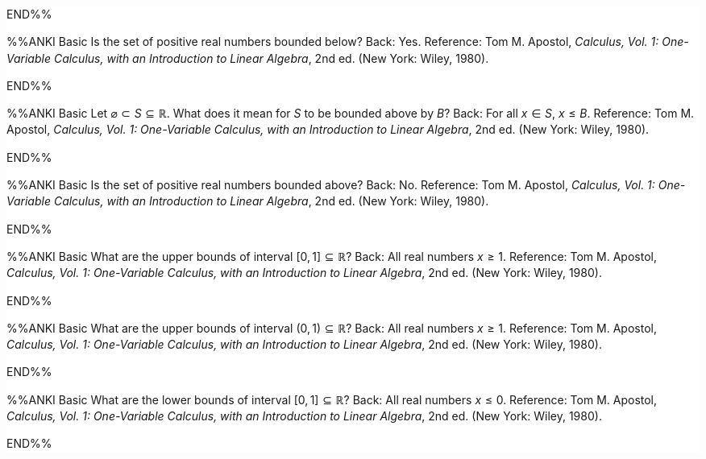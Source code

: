 END%%

%%ANKI
Basic
Is the set of positive real numbers bounded below?
Back: Yes.
Reference: Tom M. Apostol, _Calculus, Vol. 1: One-Variable Calculus, with an Introduction to Linear Algebra_, 2nd ed. (New York: Wiley, 1980).

END%%

%%ANKI
Basic
Let $\varnothing \subset S \subseteq \mathbb{R}$. What does it mean for $S$ to be bounded above by $B$?
Back: For all $x \in S$, $x \leq B$.
Reference: Tom M. Apostol, _Calculus, Vol. 1: One-Variable Calculus, with an Introduction to Linear Algebra_, 2nd ed. (New York: Wiley, 1980).

END%%

%%ANKI
Basic
Is the set of positive real numbers bounded above?
Back: No.
Reference: Tom M. Apostol, _Calculus, Vol. 1: One-Variable Calculus, with an Introduction to Linear Algebra_, 2nd ed. (New York: Wiley, 1980).

END%%

%%ANKI
Basic
What are the upper bounds of interval $[0, 1] \subseteq \mathbb{R}$?
Back: All real numbers $x \geq 1$.
Reference: Tom M. Apostol, _Calculus, Vol. 1: One-Variable Calculus, with an Introduction to Linear Algebra_, 2nd ed. (New York: Wiley, 1980).

END%%

%%ANKI
Basic
What are the upper bounds of interval $(0, 1) \subseteq \mathbb{R}$?
Back: All real numbers $x \geq 1$.
Reference: Tom M. Apostol, _Calculus, Vol. 1: One-Variable Calculus, with an Introduction to Linear Algebra_, 2nd ed. (New York: Wiley, 1980).

END%%

%%ANKI
Basic
What are the lower bounds of interval $[0, 1] \subseteq \mathbb{R}$?
Back: All real numbers $x \leq 0$.
Reference: Tom M. Apostol, _Calculus, Vol. 1: One-Variable Calculus, with an Introduction to Linear Algebra_, 2nd ed. (New York: Wiley, 1980).

END%%

